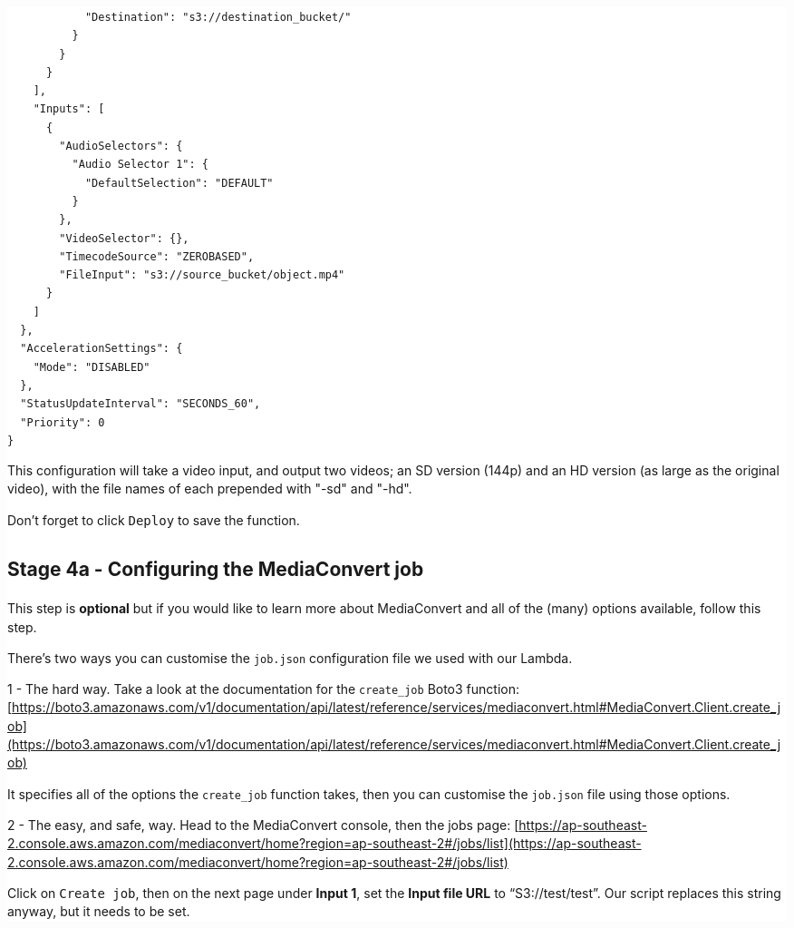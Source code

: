 ```
            "Destination": "s3://destination_bucket/"
          }
        }
      }
    ],
    "Inputs": [
      {
        "AudioSelectors": {
          "Audio Selector 1": {
            "DefaultSelection": "DEFAULT"
          }
        },
        "VideoSelector": {},
        "TimecodeSource": "ZEROBASED",
        "FileInput": "s3://source_bucket/object.mp4"
      }
    ]
  },
  "AccelerationSettings": {
    "Mode": "DISABLED"
  },
  "StatusUpdateInterval": "SECONDS_60",
  "Priority": 0
}
```
This configuration will take a video input, and output two videos; an SD version (144p) and an HD version (as large as the original video), with the file names of each prepended with "-sd" and "-hd".

Don’t forget to click <kbd>Deploy</kbd> to save the function.

## Stage 4a - Configuring the MediaConvert job

This step is **optional** but if you would like to learn more about MediaConvert and all of the (many) options available, follow this step.

There’s two ways you can customise the `job.json` configuration file we used with our Lambda.

1 - The hard way. Take a look at the documentation for the `create_job` Boto3 function: [https://boto3.amazonaws.com/v1/documentation/api/latest/reference/services/mediaconvert.html#MediaConvert.Client.create_job](https://boto3.amazonaws.com/v1/documentation/api/latest/reference/services/mediaconvert.html#MediaConvert.Client.create_job)

It specifies all of the options the `create_job` function takes, then you can customise the `job.json` file using those options.

2 - The easy, and safe, way. Head to the MediaConvert console, then the jobs page: [https://ap-southeast-2.console.aws.amazon.com/mediaconvert/home?region=ap-southeast-2#/jobs/list](https://ap-southeast-2.console.aws.amazon.com/mediaconvert/home?region=ap-southeast-2#/jobs/list)

Click on <kbd>Create job</kbd>, then on the next page under **Input 1**, set the **Input file URL** to “S3://test/test”. Our script replaces this string anyway, but it needs to be set.
